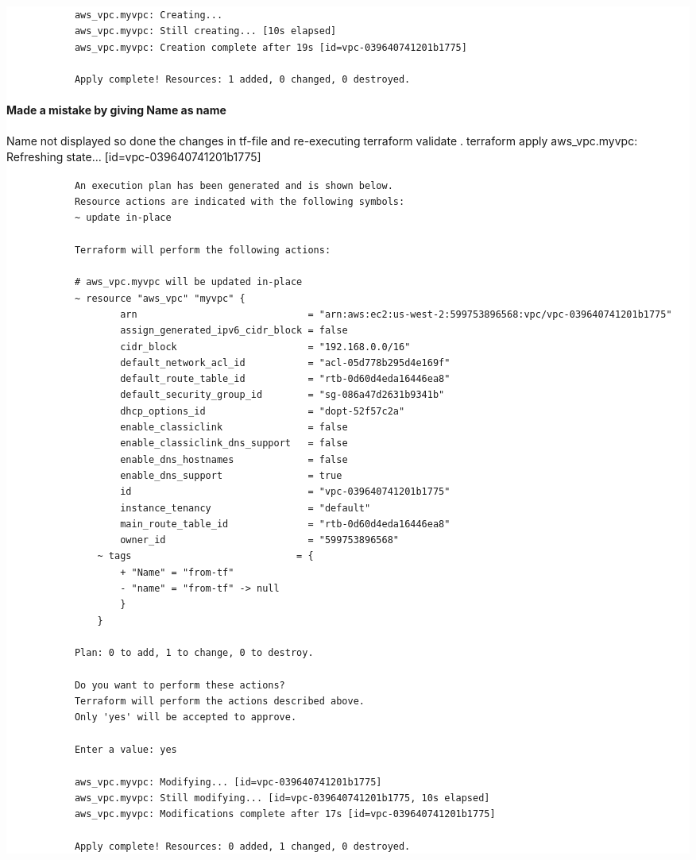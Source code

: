 				aws_vpc.myvpc: Creating...
				aws_vpc.myvpc: Still creating... [10s elapsed]
				aws_vpc.myvpc: Creation complete after 19s [id=vpc-039640741201b1775]

				Apply complete! Resources: 1 added, 0 changed, 0 destroyed.

#### Made a mistake by giving Name as name 
Name not displayed so done the changes in tf-file and re-executing
				terraform validate .
				terraform apply 
				aws_vpc.myvpc: Refreshing state... [id=vpc-039640741201b1775]

				An execution plan has been generated and is shown below.
				Resource actions are indicated with the following symbols:
				~ update in-place

				Terraform will perform the following actions:

				# aws_vpc.myvpc will be updated in-place
				~ resource "aws_vpc" "myvpc" {
						arn                              = "arn:aws:ec2:us-west-2:599753896568:vpc/vpc-039640741201b1775"
						assign_generated_ipv6_cidr_block = false
						cidr_block                       = "192.168.0.0/16"
						default_network_acl_id           = "acl-05d778b295d4e169f"
						default_route_table_id           = "rtb-0d60d4eda16446ea8"
						default_security_group_id        = "sg-086a47d2631b9341b"
						dhcp_options_id                  = "dopt-52f57c2a"
						enable_classiclink               = false
						enable_classiclink_dns_support   = false
						enable_dns_hostnames             = false
						enable_dns_support               = true
						id                               = "vpc-039640741201b1775"
						instance_tenancy                 = "default"
						main_route_table_id              = "rtb-0d60d4eda16446ea8"
						owner_id                         = "599753896568"
					~ tags                             = {
						+ "Name" = "from-tf"
						- "name" = "from-tf" -> null
						}
					}

				Plan: 0 to add, 1 to change, 0 to destroy.

				Do you want to perform these actions?
				Terraform will perform the actions described above.
				Only 'yes' will be accepted to approve.

				Enter a value: yes

				aws_vpc.myvpc: Modifying... [id=vpc-039640741201b1775]
				aws_vpc.myvpc: Still modifying... [id=vpc-039640741201b1775, 10s elapsed]
				aws_vpc.myvpc: Modifications complete after 17s [id=vpc-039640741201b1775]

				Apply complete! Resources: 0 added, 1 changed, 0 destroyed.
